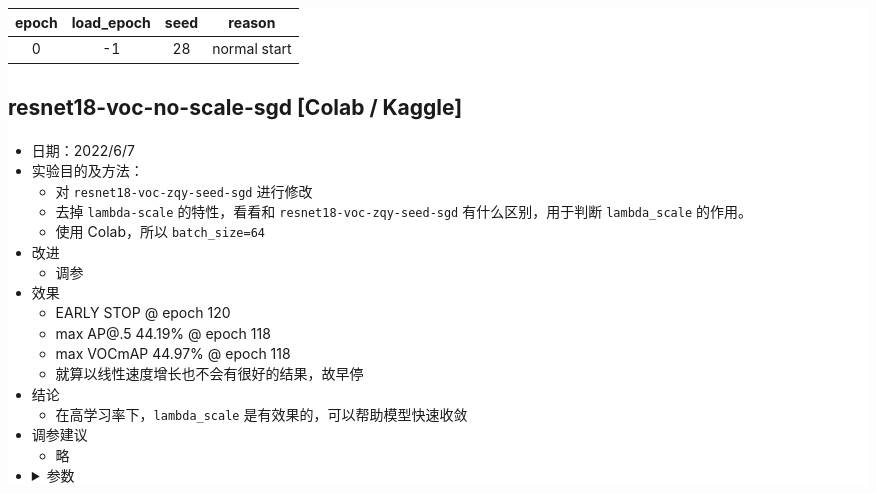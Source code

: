   | epoch | load_epoch | seed  |    reason    |
  | :---: | :--------: | :---: | :----------: |
  |   0   |     -1     |  28   | normal start |

## resnet18-voc-no-scale-sgd [Colab / Kaggle]

* 日期：2022/6/7
* 实验目的及方法：
  * 对 `resnet18-voc-zqy-seed-sgd` 进行修改
  * 去掉 `lambda-scale` 的特性，看看和 `resnet18-voc-zqy-seed-sgd` 有什么区别，用于判断 `lambda_scale` 的作用。
  * 使用 Colab，所以 `batch_size=64`
* 改进
  * 调参
* 效果
  * EARLY STOP @ epoch 120
  * max AP@.5 44.19% @ epoch 118
  * max VOCmAP 44.97% @ epoch 118
  * 就算以线性速度增长也不会有很好的结果，故早停
* 结论
  * 在高学习率下，`lambda_scale` 是有效果的，可以帮助模型快速收敛
* 调参建议
  * 略
* <details>
  <summary>参数</summary>
  <pre>
  # define hyper parameters
  # batch & gradient accumulation
  batch_size_train = 64
  batch_size_test = 64
  accum_batch_num = 1
  # epoch
  num_epoch = 160
  multi_scale_epoch = 150
  output_scale_S = 13
  # optimizer
  weight_decay = 0.0005
  momentum = 0.9
  # mix precision
  mix_precision = True
  # gradient clipping
  clip_max_norm = 20.0
  # lambda scale
  lambda_scale_1 = 1
  lambda_scale_2 = 1
  lambda_scale_4 = 1
  # loss
  lambda_coord = 10.0
  lambda_noobj = 1.0
  lambda_obj = 50.0
  lambda_class = 10.0